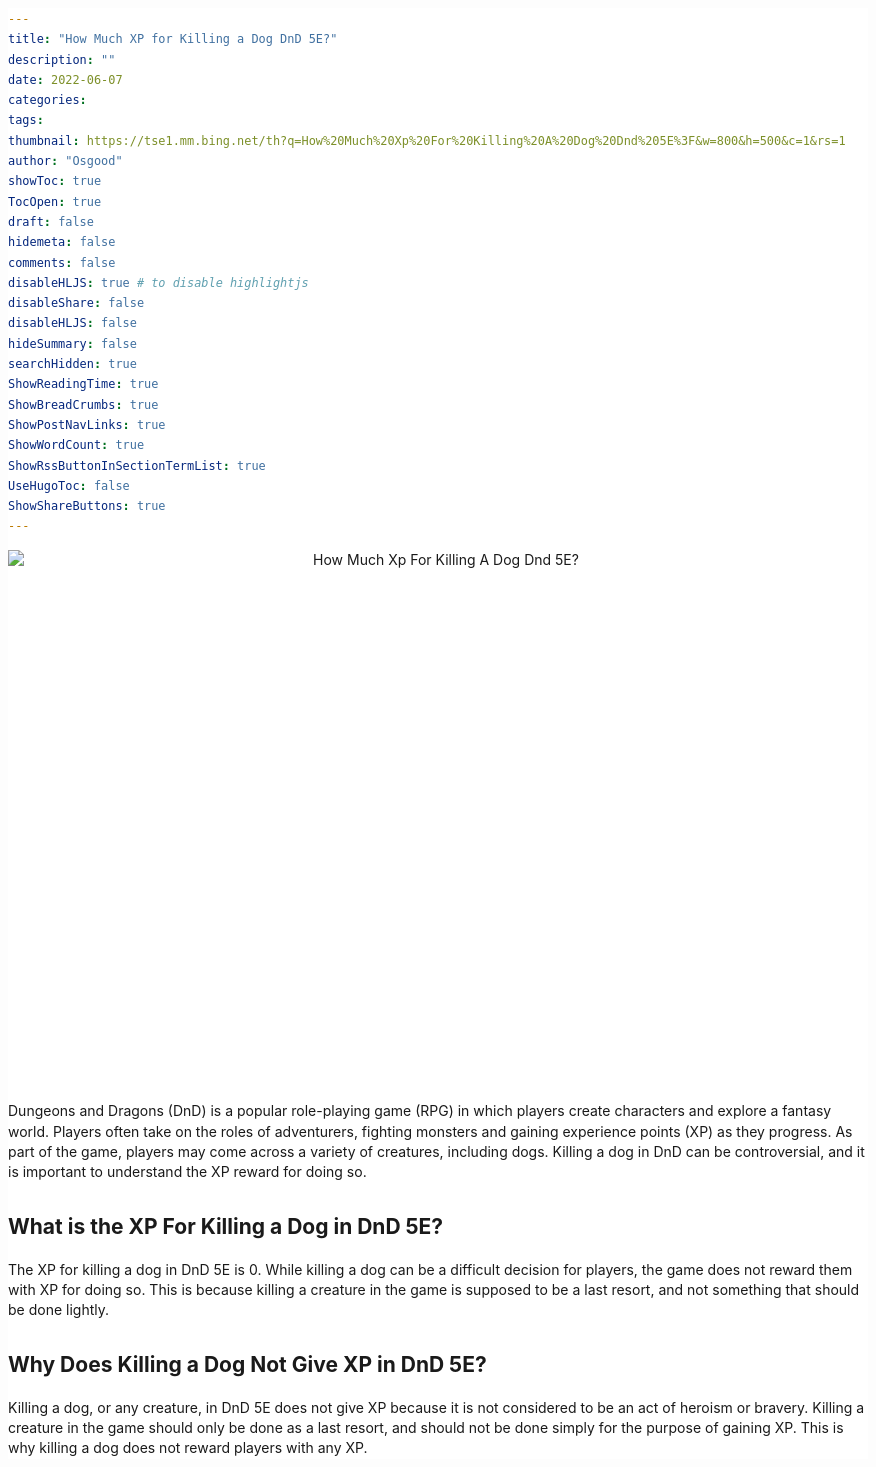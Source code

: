 ```yaml
---
title: "How Much XP for Killing a Dog DnD 5E?"
description: ""
date: 2022-06-07
categories: 
tags: 
thumbnail: https://tse1.mm.bing.net/th?q=How%20Much%20Xp%20For%20Killing%20A%20Dog%20Dnd%205E%3F&w=800&h=500&c=1&rs=1
author: "Osgood"
showToc: true
TocOpen: true
draft: false
hidemeta: false
comments: false
disableHLJS: true # to disable highlightjs
disableShare: false
disableHLJS: false
hideSummary: false
searchHidden: true
ShowReadingTime: true
ShowBreadCrumbs: true
ShowPostNavLinks: true
ShowWordCount: true
ShowRssButtonInSectionTermList: true
UseHugoToc: false
ShowShareButtons: true
---
```


<center>
	<img src="https://tse1.mm.bing.net/th?q=How%20Much%20Xp%20For%20Killing%20A%20Dog%20Dnd%205E%3F&w=800&h=500&c=1&rs=1" alt="How Much Xp For Killing A Dog Dnd 5E?" width="800" height="500" style="display: block; width: 100%; height: auto">
</center>

<p>Dungeons and Dragons (DnD) is a popular role-playing game (RPG) in which players create characters and explore a fantasy world. Players often take on the roles of adventurers, fighting monsters and gaining experience points (XP) as they progress. As part of the game, players may come across a variety of creatures, including dogs. Killing a dog in DnD can be controversial, and it is important to understand the XP reward for doing so.</p>

<h2>What is the XP For Killing a Dog in DnD 5E?</h2>

<p>The XP for killing a dog in DnD 5E is 0. While killing a dog can be a difficult decision for players, the game does not reward them with XP for doing so. This is because killing a creature in the game is supposed to be a last resort, and not something that should be done lightly.</p>

<h2>Why Does Killing a Dog Not Give XP in DnD 5E?</h2>

<p>Killing a dog, or any creature, in DnD 5E does not give XP because it is not considered to be an act of heroism or bravery. Killing a creature in the game should only be done as a last resort, and should not be done simply for the purpose of gaining XP. This is why killing a dog does not reward players with any XP.</p>

